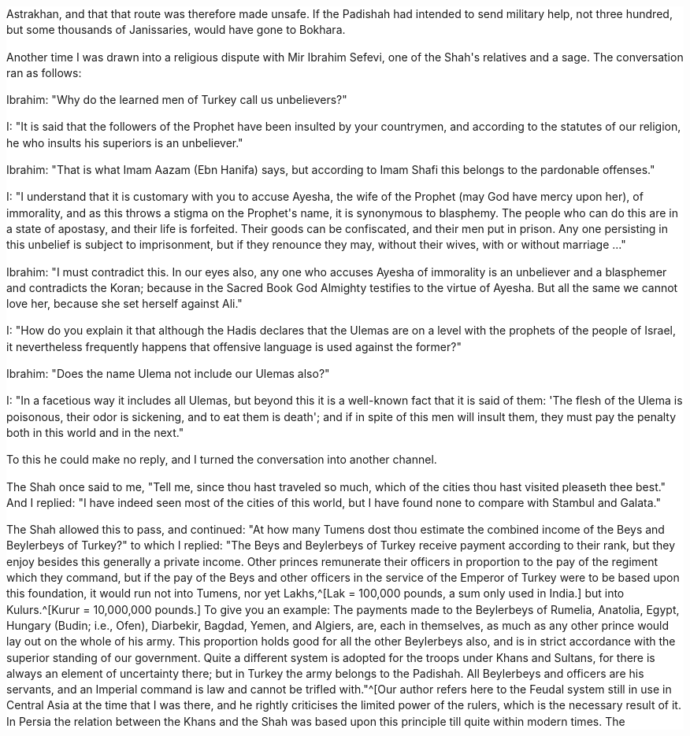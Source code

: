 Astrakhan, and that that route was therefore made unsafe. If the Padishah had
intended to send military help, not three hundred, but some thousands of
Janissaries, would have gone to Bokhara.

Another time I was drawn into a religious dispute with Mir Ibrahim Sefevi, one
of the Shah's relatives and a sage. The conversation ran as follows:

Ibrahim: "Why do the learned men of Turkey call us unbelievers?"

I: "It is said that the followers of the Prophet have been insulted by your
countrymen, and according to the statutes of our religion, he who insults his
superiors is an unbeliever."

Ibrahim: "That is what Imam Aazam (Ebn Hanifa) says, but according to Imam Shafi
this belongs to the pardonable offenses."

I: "I understand that it is customary with you to accuse Ayesha, the wife of the
Prophet (may God have mercy upon her), of immorality, and as this throws a
stigma on the Prophet's name, it is synonymous to blasphemy. The people who can
do this are in a state of apostasy, and their life is forfeited. Their goods can
be confiscated, and their men put in prison. Any one persisting in this unbelief
is subject to imprisonment, but if they renounce they may, without their wives,
with or without marriage ..."

Ibrahim: "I must contradict this. In our eyes also, any one who accuses Ayesha
of immorality is an unbeliever and a blasphemer and contradicts the Koran;
because in the Sacred Book God Almighty testifies to the virtue of Ayesha. But
all the same we cannot love her, because she set herself against Ali."

I: "How do you explain it that although the Hadis declares that the Ulemas are
on a level with the prophets of the people of Israel, it nevertheless frequently
happens that offensive language is used against the former?"

Ibrahim: "Does the name Ulema not include our Ulemas also?"

I: "In a facetious way it includes all Ulemas, but beyond this it is a
well-known fact that it is said of them: 'The flesh of the Ulema is poisonous,
their odor is sickening, and to eat them is death'; and if in spite of this men
will insult them, they must pay the penalty both in this world and in the next."

To this he could make no reply, and I turned the conversation into another
channel.

The Shah once said to me, "Tell me, since thou hast traveled so much, which of
the cities thou hast visited pleaseth thee best." And I replied: "I have indeed
seen most of the cities of this world, but I have found none to compare with
Stambul and Galata."

The Shah allowed this to pass, and continued: "At how many Tumens dost thou
estimate the combined income of the Beys and Beylerbeys of Turkey?" to which I
replied: "The Beys and Beylerbeys of Turkey receive payment according to their
rank, but they enjoy besides this generally a private income. Other princes
remunerate their officers in proportion to the pay of the regiment which they
command, but if the pay of the Beys and other officers in the service of the
Emperor of Turkey were to be based upon this foundation, it would run not into
Tumens, nor yet Lakhs,^[Lak = 100,000 pounds, a sum only used in India.] but
into Kulurs.^[Kurur = 10,000,000 pounds.] To give you an example: The payments
made to the Beylerbeys of Rumelia, Anatolia, Egypt, Hungary (Budin; i.e., Ofen),
Diarbekir, Bagdad, Yemen, and Algiers, are, each in themselves, as much as any
other prince would lay out on the whole of his army. This proportion holds good
for all the other Beylerbeys also, and is in strict accordance with the superior
standing of our government. Quite a different system is adopted for the troops
under Khans and Sultans, for there is always an element of uncertainty there;
but in Turkey the army belongs to the Padishah. All Beylerbeys and officers are
his servants, and an Imperial command is law and cannot be trifled with."^[Our
author refers here to the Feudal system still in use in Central Asia at the time
that I was there, and he rightly criticises the limited power of the rulers,
which is the necessary result of it. In Persia the relation between the Khans
and the Shah was based upon this principle till quite within modern times. The